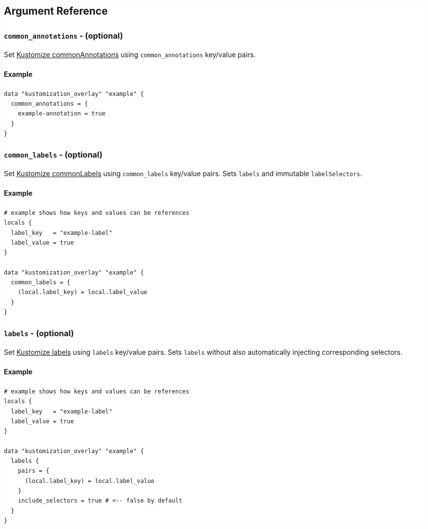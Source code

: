 ```hcl

```

## Argument Reference

### `common_annotations` - (optional)

Set [Kustomize commonAnnotations](https://kubectl.docs.kubernetes.io/references/kustomize/kustomization/commonannotations/) using `common_annotations` key/value pairs.

#### Example

```hcl
data "kustomization_overlay" "example" {
  common_annotations = {
    example-annotation = true
  }
}
```

### `common_labels` - (optional)

Set [Kustomize commonLabels](https://kubectl.docs.kubernetes.io/references/kustomize/kustomization/commonlabels/) using `common_labels` key/value pairs. Sets `labels` and immutable `labelSelectors`.

#### Example

```hcl
# example shows how keys and values can be references
locals {
  label_key   = "example-label"
  label_value = true
}

data "kustomization_overlay" "example" {
  common_labels = {
    (local.label_key) = local.label_value
  }
}
```

### `labels` - (optional)

Set [Kustomize labels](https://kubectl.docs.kubernetes.io/references/kustomize/kustomization/labels/) using `labels` key/value pairs. Sets `labels` without also automatically injecting corresponding selectors.

#### Example

```hcl
# example shows how keys and values can be references
locals {
  label_key   = "example-label"
  label_value = true
}

data "kustomization_overlay" "example" {
  labels {
    pairs = {
      (local.label_key) = local.label_value
    }
    include_selectors = true # <-- false by default
  }
}
```
